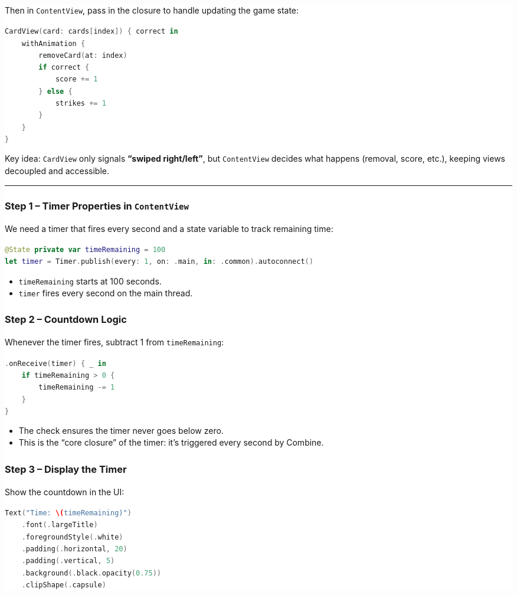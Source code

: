 Then in `ContentView`, pass in the closure to handle updating the game state:

```swift
CardView(card: cards[index]) { correct in
    withAnimation {
        removeCard(at: index)
        if correct {
            score += 1
        } else {
            strikes += 1
        }
    }
}
```

Key idea: `CardView` only signals **“swiped right/left”**, but `ContentView` decides what happens (removal, score, etc.), keeping views decoupled and accessible.

---

### Step 1 – Timer Properties in `ContentView`

We need a timer that fires every second and a state variable to track remaining time:

```swift
@State private var timeRemaining = 100
let timer = Timer.publish(every: 1, on: .main, in: .common).autoconnect()
```

* `timeRemaining` starts at 100 seconds.
* `timer` fires every second on the main thread.

### Step 2 – Countdown Logic

Whenever the timer fires, subtract 1 from `timeRemaining`:

```swift
.onReceive(timer) { _ in
    if timeRemaining > 0 {
        timeRemaining -= 1
    }
}
```

* The check ensures the timer never goes below zero.
* This is the “core closure” of the timer: it’s triggered every second by Combine.

### Step 3 – Display the Timer

Show the countdown in the UI:

```swift
Text("Time: \(timeRemaining)")
    .font(.largeTitle)
    .foregroundStyle(.white)
    .padding(.horizontal, 20)
    .padding(.vertical, 5)
    .background(.black.opacity(0.75))
    .clipShape(.capsule)
```
